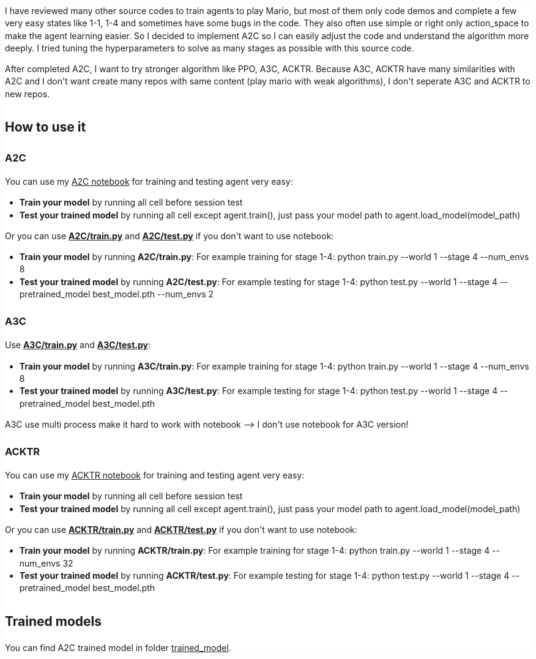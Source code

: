 I have reviewed many other source codes to train agents to play Mario, but most of them only code demos and complete a few very easy states like 1-1, 1-4 and sometimes have some bugs in the code. They also often use simple or right only action_space to make the agent learning easier. So I decided to implement A2C so I can easily adjust the code and understand the algorithm more deeply. I tried tuning the hyperparameters to solve as many stages as possible with this source code.

After completed A2C, I want to try stronger algorithm like PPO, A3C, ACKTR. Because A3C, ACKTR have many similarities with A2C and I don't want create many repos with same content (play mario with weak algorithms), I don't seperate A3C and ACKTR to new repos. 

## How to use it

### A2C

You can use my [A2C notebook](a2c_lstm_mario.ipynb) for training and testing agent very easy:
* **Train your model** by running all cell before session test
* **Test your trained model** by running all cell except agent.train(), just pass your model path to agent.load_model(model_path)

Or you can use [**A2C/train.py**](A2C/train.py) and [**A2C/test.py**](A2C/test.py) if you don't want to use notebook:
* **Train your model** by running **A2C/train.py**: For example training for stage 1-4: python train.py --world 1 --stage 4 --num_envs 8
* **Test your trained model** by running **A2C/test.py**: For example testing for stage 1-4: python test.py --world 1 --stage 4 --pretrained_model best_model.pth  --num_envs 2

### A3C

Use [**A3C/train.py**](A3C/train.py) and [**A3C/test.py**](A3C/test.py):
* **Train your model** by running **A3C/train.py**: For example training for stage 1-4: python train.py --world 1 --stage 4 --num_envs 8
* **Test your trained model** by running **A3C/test.py**: For example testing for stage 1-4: python test.py --world 1 --stage 4 --pretrained_model best_model.pth

A3C use multi process make it hard to work with notebook --> I don't use notebook for A3C version!

### ACKTR

You can use my [ACKTR notebook](acktr_mario.ipynb) for training and testing agent very easy:
* **Train your model** by running all cell before session test
* **Test your trained model** by running all cell except agent.train(), just pass your model path to agent.load_model(model_path)

Or you can use [**ACKTR/train.py**](ACKTR/train.py) and [**ACKTR/test.py**](ACKTR/test.py) if you don't want to use notebook:
* **Train your model** by running **ACKTR/train.py**: For example training for stage 1-4: python train.py --world 1 --stage 4 --num_envs 32
* **Test your trained model** by running **ACKTR/test.py**: For example testing for stage 1-4: python test.py --world 1 --stage 4 --pretrained_model best_model.pth

## Trained models

You can find A2C trained model in folder [trained_model](A2C/trained_model).
